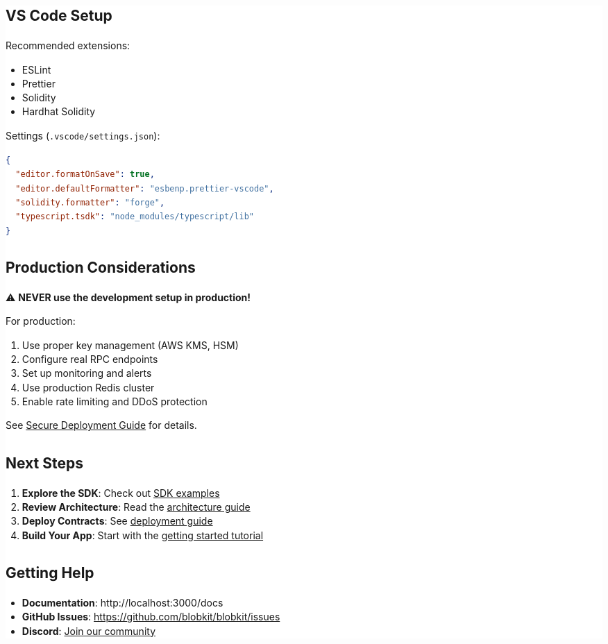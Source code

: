 ## VS Code Setup

Recommended extensions:

- ESLint
- Prettier
- Solidity
- Hardhat Solidity

Settings (`.vscode/settings.json`):

```json
{
  "editor.formatOnSave": true,
  "editor.defaultFormatter": "esbenp.prettier-vscode",
  "solidity.formatter": "forge",
  "typescript.tsdk": "node_modules/typescript/lib"
}
```

## Production Considerations

⚠️ **NEVER use the development setup in production!**

For production:

1. Use proper key management (AWS KMS, HSM)
2. Configure real RPC endpoints
3. Set up monitoring and alerts
4. Use production Redis cluster
5. Enable rate limiting and DDoS protection

See [Secure Deployment Guide](./secure-deployment.md) for details.

## Next Steps

1. **Explore the SDK**: Check out [SDK examples](./sdk/README.md)
2. **Review Architecture**: Read the [architecture guide](./architecture.md)
3. **Deploy Contracts**: See [deployment guide](./deploy.md)
4. **Build Your App**: Start with the [getting started tutorial](./getting-started.md)

## Getting Help

- **Documentation**: http://localhost:3000/docs
- **GitHub Issues**: https://github.com/blobkit/blobkit/issues
- **Discord**: [Join our community](https://discord.gg/blobkit)

